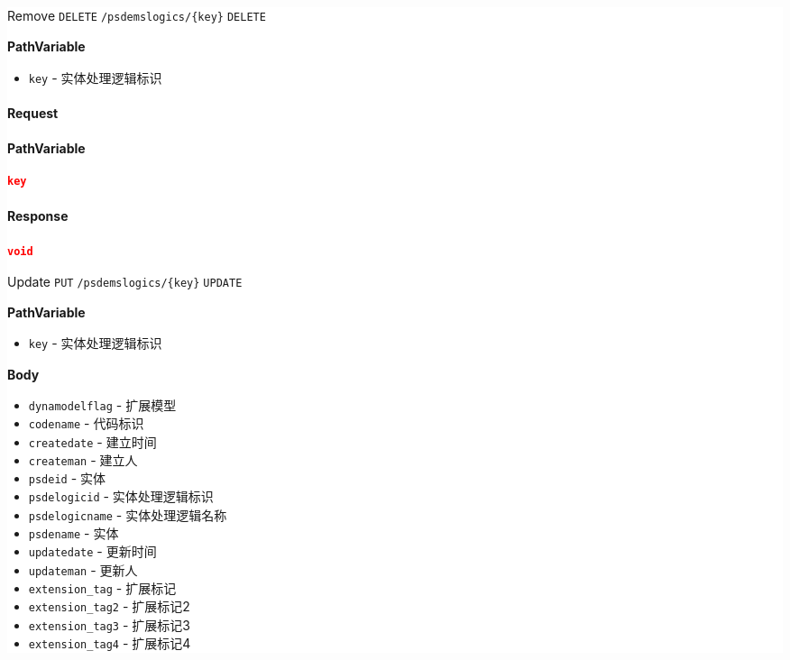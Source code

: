 



Remove `DELETE` `/psdemslogics/{key}` <i class="fa fa-key"></i>`DELETE`


<p class="panel-title"><b>PathVariable</b></p>

 * `key` - 实体处理逻辑标识








#### **Request**
<p class="panel-title"><b>PathVariable</b></p>

```json
key
```




#### **Response**
```json
void

```





Update `PUT` `/psdemslogics/{key}` <i class="fa fa-key"></i>`UPDATE`


<p class="panel-title"><b>PathVariable</b></p>

 * `key` - 实体处理逻辑标识



<p class="panel-title"><b>Body</b></p>

 * `dynamodelflag` - 扩展模型
 * `codename` - 代码标识
 * `createdate` - 建立时间
 * `createman` - 建立人
 * `psdeid` - 实体
 * `psdelogicid` - 实体处理逻辑标识
 * `psdelogicname` - 实体处理逻辑名称
 * `psdename` - 实体
 * `updatedate` - 更新时间
 * `updateman` - 更新人
 * `extension_tag` - 扩展标记
 * `extension_tag2` - 扩展标记2
 * `extension_tag3` - 扩展标记3
 * `extension_tag4` - 扩展标记4



